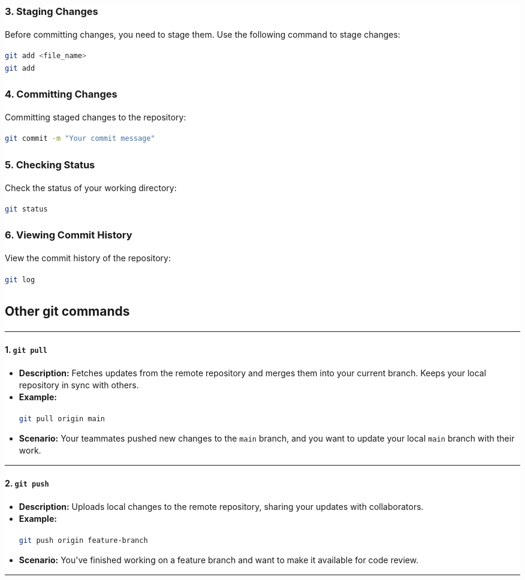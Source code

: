 ### 3. Staging Changes

Before committing changes, you need to stage them. Use the following command to stage changes:

```bash
git add <file_name>
git add 
```

### 4. Committing Changes

Committing staged changes to the repository:

```bash
git commit -m "Your commit message"
```

### 5. Checking Status

Check the status of your working directory:

```bash
git status
```

### 6. Viewing Commit History

View the commit history of the repository:

```bash
git log
```
## Other git commands
---

#### **1. `git pull`**
- **Description:** Fetches updates from the remote repository and merges them into your current branch. Keeps your local repository in sync with others.
- **Example:**
  ```bash
  git pull origin main
  ```
- **Scenario:** Your teammates pushed new changes to the `main` branch, and you want to update your local `main` branch with their work.

---

#### **2. `git push`**
- **Description:** Uploads local changes to the remote repository, sharing your updates with collaborators.
- **Example:**
  ```bash
  git push origin feature-branch
  ```
- **Scenario:** You've finished working on a feature branch and want to make it available for code review.

---